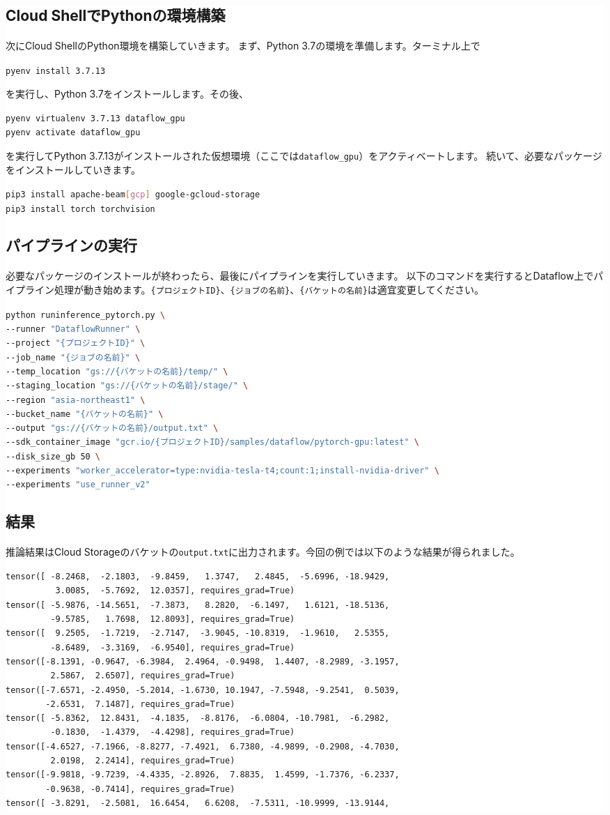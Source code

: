 ## Cloud ShellでPythonの環境構築

次にCloud ShellのPython環境を構築していきます。
まず、Python 3.7の環境を準備します。ターミナル上で

```bash
pyenv install 3.7.13
```

を実行し、Python 3.7をインストールします。その後、

```bash
pyenv virtualenv 3.7.13 dataflow_gpu
pyenv activate dataflow_gpu
```

を実行してPython 3.7.13がインストールされた仮想環境（ここでは`dataflow_gpu`）をアクティベートします。
続いて、必要なパッケージをインストールしていきます。

```bash
pip3 install apache-beam[gcp] google-gcloud-storage
pip3 install torch torchvision
```

## パイプラインの実行

必要なパッケージのインストールが終わったら、最後にパイプラインを実行していきます。
以下のコマンドを実行するとDataflow上でパイプライン処理が動き始めます。`{プロジェクトID}`、`{ジョブの名前}`、`{バケットの名前}`は適宜変更してください。

```bash
python runinference_pytorch.py \
--runner "DataflowRunner" \
--project "{プロジェクトID}" \
--job_name "{ジョブの名前}" \
--temp_location "gs://{バケットの名前}/temp/" \
--staging_location "gs://{バケットの名前}/stage/" \
--region "asia-northeast1" \
--bucket_name "{バケットの名前}" \
--output "gs://{バケットの名前}/output.txt" \
--sdk_container_image "gcr.io/{プロジェクトID}/samples/dataflow/pytorch-gpu:latest" \
--disk_size_gb 50 \
--experiments "worker_accelerator=type:nvidia-tesla-t4;count:1;install-nvidia-driver" \
--experiments "use_runner_v2"
```

## 結果

推論結果はCloud Storageのバケットの`output.txt`に出力されます。今回の例では以下のような結果が得られました。

```text output.txt
tensor([ -8.2468,  -2.1803,  -9.8459,   1.3747,   2.4845,  -5.6996, -18.9429,
          3.0085,  -5.7692,  12.0357], requires_grad=True)
tensor([ -5.9876, -14.5651,  -7.3873,   8.2820,  -6.1497,   1.6121, -18.5136,
         -9.5785,   1.7698,  12.8093], requires_grad=True)
tensor([  9.2505,  -1.7219,  -2.7147,  -3.9045, -10.8319,  -1.9610,   2.5355,
         -8.6489,  -3.3169,  -6.9540], requires_grad=True)
tensor([-8.1391, -0.9647, -6.3984,  2.4964, -0.9498,  1.4407, -8.2989, -3.1957,
         2.5867,  2.6507], requires_grad=True)
tensor([-7.6571, -2.4950, -5.2014, -1.6730, 10.1947, -7.5948, -9.2541,  0.5039,
        -2.6531,  7.1487], requires_grad=True)
tensor([ -5.8362,  12.8431,  -4.1835,  -8.8176,  -6.0804, -10.7981,  -6.2982,
         -0.1830,  -1.4379,  -4.4298], requires_grad=True)
tensor([-4.6527, -7.1966, -8.8277, -7.4921,  6.7380, -4.9899, -0.2908, -4.7030,
         2.0198,  2.2414], requires_grad=True)
tensor([-9.9818, -9.7239, -4.4335, -2.8926,  7.8835,  1.4599, -1.7376, -6.2337,
        -0.9638, -0.7414], requires_grad=True)
tensor([ -3.8291,  -2.5081,  16.6454,   6.6208,  -7.5311, -10.9999, -13.9144,
```